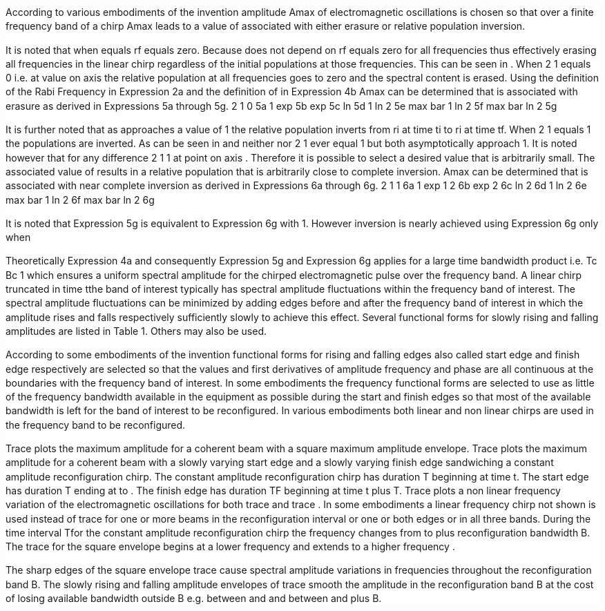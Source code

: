 According to various embodiments of the invention amplitude Amax of electromagnetic oscillations is chosen so that over a finite frequency band of a chirp Amax leads to a value of associated with either erasure or relative population inversion.

It is noted that when equals rf equals zero. Because does not depend on rf equals zero for all frequencies thus effectively erasing all frequencies in the linear chirp regardless of the initial populations at those frequencies. This can be seen in . When 2 1 equals 0 i.e. at value on axis the relative population at all frequencies goes to zero and the spectral content is erased. Using the definition of the Rabi Frequency in Expression 2a and the definition of in Expression 4b Amax can be determined that is associated with erasure as derived in Expressions 5a through 5g. 2 1 0 5a 1 exp 5b exp 5c ln 5d 1 ln 2 5e max bar 1 ln 2 5f max bar ln 2 5g 

It is further noted that as approaches a value of 1 the relative population inverts from ri at time ti to ri at time tf. When 2 1 equals 1 the populations are inverted. As can be seen in and neither nor 2 1 ever equal 1 but both asymptotically approach 1. It is noted however that for any difference 2 1 1 at point on axis . Therefore it is possible to select a desired value that is arbitrarily small. The associated value of results in a relative population that is arbitrarily close to complete inversion. Amax can be determined that is associated with near complete inversion as derived in Expressions 6a through 6g. 2 1 1 6a 1 exp 1 2 6b exp 2 6c ln 2 6d 1 ln 2 6e max bar 1 ln 2 6f max bar ln 2 6g 

It is noted that Expression 5g is equivalent to Expression 6g with 1. However inversion is nearly achieved using Expression 6g only when 

Theoretically Expression 4a and consequently Expression 5g and Expression 6g applies for a large time bandwidth product i.e. Tc Bc 1 which ensures a uniform spectral amplitude for the chirped electromagnetic pulse over the frequency band. A linear chirp truncated in time tthe band of interest typically has spectral amplitude fluctuations within the frequency band of interest. The spectral amplitude fluctuations can be minimized by adding edges before and after the frequency band of interest in which the amplitude rises and falls respectively sufficiently slowly to achieve this effect. Several functional forms for slowly rising and falling amplitudes are listed in Table 1. Others may also be used.

According to some embodiments of the invention functional forms for rising and falling edges also called start edge and finish edge respectively are selected so that the values and first derivatives of amplitude frequency and phase are all continuous at the boundaries with the frequency band of interest. In some embodiments the frequency functional forms are selected to use as little of the frequency bandwidth available in the equipment as possible during the start and finish edges so that most of the available bandwidth is left for the band of interest to be reconfigured. In various embodiments both linear and non linear chirps are used in the frequency band to be reconfigured.

Trace plots the maximum amplitude for a coherent beam with a square maximum amplitude envelope. Trace plots the maximum amplitude for a coherent beam with a slowly varying start edge and a slowly varying finish edge sandwiching a constant amplitude reconfiguration chirp. The constant amplitude reconfiguration chirp has duration T beginning at time t. The start edge has duration T ending at to . The finish edge has duration TF beginning at time t plus T. Trace plots a non linear frequency variation of the electromagnetic oscillations for both trace and trace . In some embodiments a linear frequency chirp not shown is used instead of trace for one or more beams in the reconfiguration interval or one or both edges or in all three bands. During the time interval Tfor the constant amplitude reconfiguration chirp the frequency changes from to plus reconfiguration bandwidth B. The trace for the square envelope begins at a lower frequency and extends to a higher frequency .

The sharp edges of the square envelope trace cause spectral amplitude variations in frequencies throughout the reconfiguration band B. The slowly rising and falling amplitude envelopes of trace smooth the amplitude in the reconfiguration band B at the cost of losing available bandwidth outside B e.g. between and and between and plus B.
